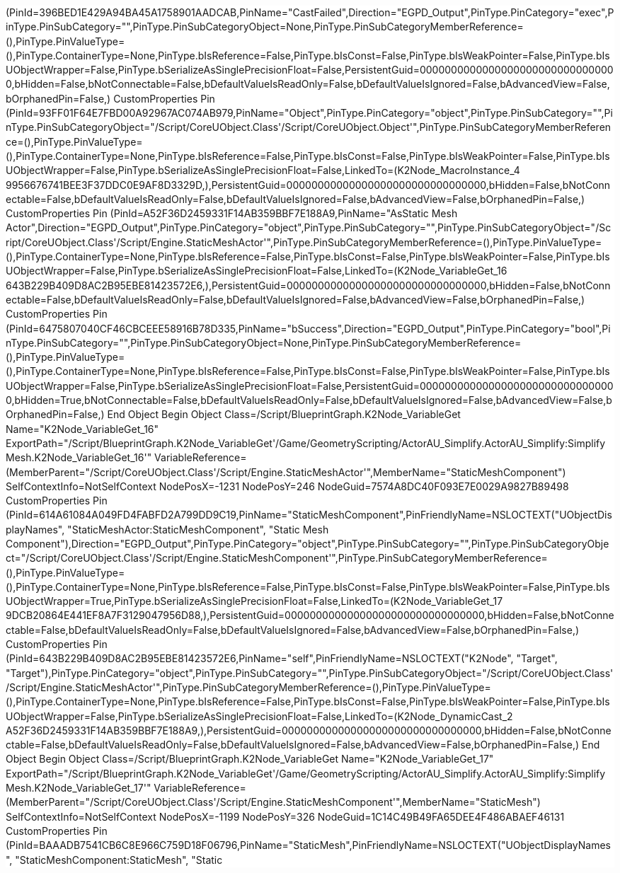 (PinId=396BED1E429A94BA45A1758901AADCAB,PinName="CastFailed",Direction="EGPD\_Output",PinType.PinCategory="exec",PinType.PinSubCategory="",PinType.PinSubCategoryObject=None,PinType.PinSubCategoryMemberReference=(),PinType.PinValueType=(),PinType.ContainerType=None,PinType.bIsReference=False,PinType.bIsConst=False,PinType.bIsWeakPointer=False,PinType.bIsUObjectWrapper=False,PinType.bSerializeAsSinglePrecisionFloat=False,PersistentGuid=00000000000000000000000000000000,bHidden=False,bNotConnectable=False,bDefaultValueIsReadOnly=False,bDefaultValueIsIgnored=False,bAdvancedView=False,bOrphanedPin=False,) CustomProperties Pin (PinId=93FF01F64E7FBD00A92967AC074AB979,PinName="Object",PinType.PinCategory="object",PinType.PinSubCategory="",PinType.PinSubCategoryObject="/Script/CoreUObject.Class'/Script/CoreUObject.Object'",PinType.PinSubCategoryMemberReference=(),PinType.PinValueType=(),PinType.ContainerType=None,PinType.bIsReference=False,PinType.bIsConst=False,PinType.bIsWeakPointer=False,PinType.bIsUObjectWrapper=False,PinType.bSerializeAsSinglePrecisionFloat=False,LinkedTo=(K2Node\_MacroInstance\_4 9956676741BEE3F37DDC0E9AF8D3329D,),PersistentGuid=00000000000000000000000000000000,bHidden=False,bNotConnectable=False,bDefaultValueIsReadOnly=False,bDefaultValueIsIgnored=False,bAdvancedView=False,bOrphanedPin=False,) CustomProperties Pin (PinId=A52F36D2459331F14AB359BBF7E188A9,PinName="AsStatic Mesh Actor",Direction="EGPD\_Output",PinType.PinCategory="object",PinType.PinSubCategory="",PinType.PinSubCategoryObject="/Script/CoreUObject.Class'/Script/Engine.StaticMeshActor'",PinType.PinSubCategoryMemberReference=(),PinType.PinValueType=(),PinType.ContainerType=None,PinType.bIsReference=False,PinType.bIsConst=False,PinType.bIsWeakPointer=False,PinType.bIsUObjectWrapper=False,PinType.bSerializeAsSinglePrecisionFloat=False,LinkedTo=(K2Node\_VariableGet\_16 643B229B409D8AC2B95EBE81423572E6,),PersistentGuid=00000000000000000000000000000000,bHidden=False,bNotConnectable=False,bDefaultValueIsReadOnly=False,bDefaultValueIsIgnored=False,bAdvancedView=False,bOrphanedPin=False,) CustomProperties Pin (PinId=6475807040CF46CBCEEE58916B78D335,PinName="bSuccess",Direction="EGPD\_Output",PinType.PinCategory="bool",PinType.PinSubCategory="",PinType.PinSubCategoryObject=None,PinType.PinSubCategoryMemberReference=(),PinType.PinValueType=(),PinType.ContainerType=None,PinType.bIsReference=False,PinType.bIsConst=False,PinType.bIsWeakPointer=False,PinType.bIsUObjectWrapper=False,PinType.bSerializeAsSinglePrecisionFloat=False,PersistentGuid=00000000000000000000000000000000,bHidden=True,bNotConnectable=False,bDefaultValueIsReadOnly=False,bDefaultValueIsIgnored=False,bAdvancedView=False,bOrphanedPin=False,) End Object Begin Object Class=/Script/BlueprintGraph.K2Node\_VariableGet Name="K2Node\_VariableGet\_16" ExportPath="/Script/BlueprintGraph.K2Node\_VariableGet'/Game/GeometryScripting/ActorAU\_Simplify.ActorAU\_Simplify:Simplify Mesh.K2Node\_VariableGet\_16'" VariableReference=(MemberParent="/Script/CoreUObject.Class'/Script/Engine.StaticMeshActor'",MemberName="StaticMeshComponent") SelfContextInfo=NotSelfContext NodePosX=-1231 NodePosY=246 NodeGuid=7574A8DC40F093E7E0029A9827B89498 CustomProperties Pin (PinId=614A61084A049FD4FABFD2A799DD9C19,PinName="StaticMeshComponent",PinFriendlyName=NSLOCTEXT("UObjectDisplayNames", "StaticMeshActor:StaticMeshComponent", "Static Mesh Component"),Direction="EGPD\_Output",PinType.PinCategory="object",PinType.PinSubCategory="",PinType.PinSubCategoryObject="/Script/CoreUObject.Class'/Script/Engine.StaticMeshComponent'",PinType.PinSubCategoryMemberReference=(),PinType.PinValueType=(),PinType.ContainerType=None,PinType.bIsReference=False,PinType.bIsConst=False,PinType.bIsWeakPointer=False,PinType.bIsUObjectWrapper=True,PinType.bSerializeAsSinglePrecisionFloat=False,LinkedTo=(K2Node\_VariableGet\_17 9DCB20864E441EF8A7F3129047956D88,),PersistentGuid=00000000000000000000000000000000,bHidden=False,bNotConnectable=False,bDefaultValueIsReadOnly=False,bDefaultValueIsIgnored=False,bAdvancedView=False,bOrphanedPin=False,) CustomProperties Pin (PinId=643B229B409D8AC2B95EBE81423572E6,PinName="self",PinFriendlyName=NSLOCTEXT("K2Node", "Target", "Target"),PinType.PinCategory="object",PinType.PinSubCategory="",PinType.PinSubCategoryObject="/Script/CoreUObject.Class'/Script/Engine.StaticMeshActor'",PinType.PinSubCategoryMemberReference=(),PinType.PinValueType=(),PinType.ContainerType=None,PinType.bIsReference=False,PinType.bIsConst=False,PinType.bIsWeakPointer=False,PinType.bIsUObjectWrapper=False,PinType.bSerializeAsSinglePrecisionFloat=False,LinkedTo=(K2Node\_DynamicCast\_2 A52F36D2459331F14AB359BBF7E188A9,),PersistentGuid=00000000000000000000000000000000,bHidden=False,bNotConnectable=False,bDefaultValueIsReadOnly=False,bDefaultValueIsIgnored=False,bAdvancedView=False,bOrphanedPin=False,) End Object Begin Object Class=/Script/BlueprintGraph.K2Node\_VariableGet Name="K2Node\_VariableGet\_17" ExportPath="/Script/BlueprintGraph.K2Node\_VariableGet'/Game/GeometryScripting/ActorAU\_Simplify.ActorAU\_Simplify:Simplify Mesh.K2Node\_VariableGet\_17'" VariableReference=(MemberParent="/Script/CoreUObject.Class'/Script/Engine.StaticMeshComponent'",MemberName="StaticMesh") SelfContextInfo=NotSelfContext NodePosX=-1199 NodePosY=326 NodeGuid=1C14C49B49FA65DEE4F486ABAEF46131 CustomProperties Pin (PinId=BAAADB7541CB6C8E966C759D18F06796,PinName="StaticMesh",PinFriendlyName=NSLOCTEXT("UObjectDisplayNames", "StaticMeshComponent:StaticMesh", "Static